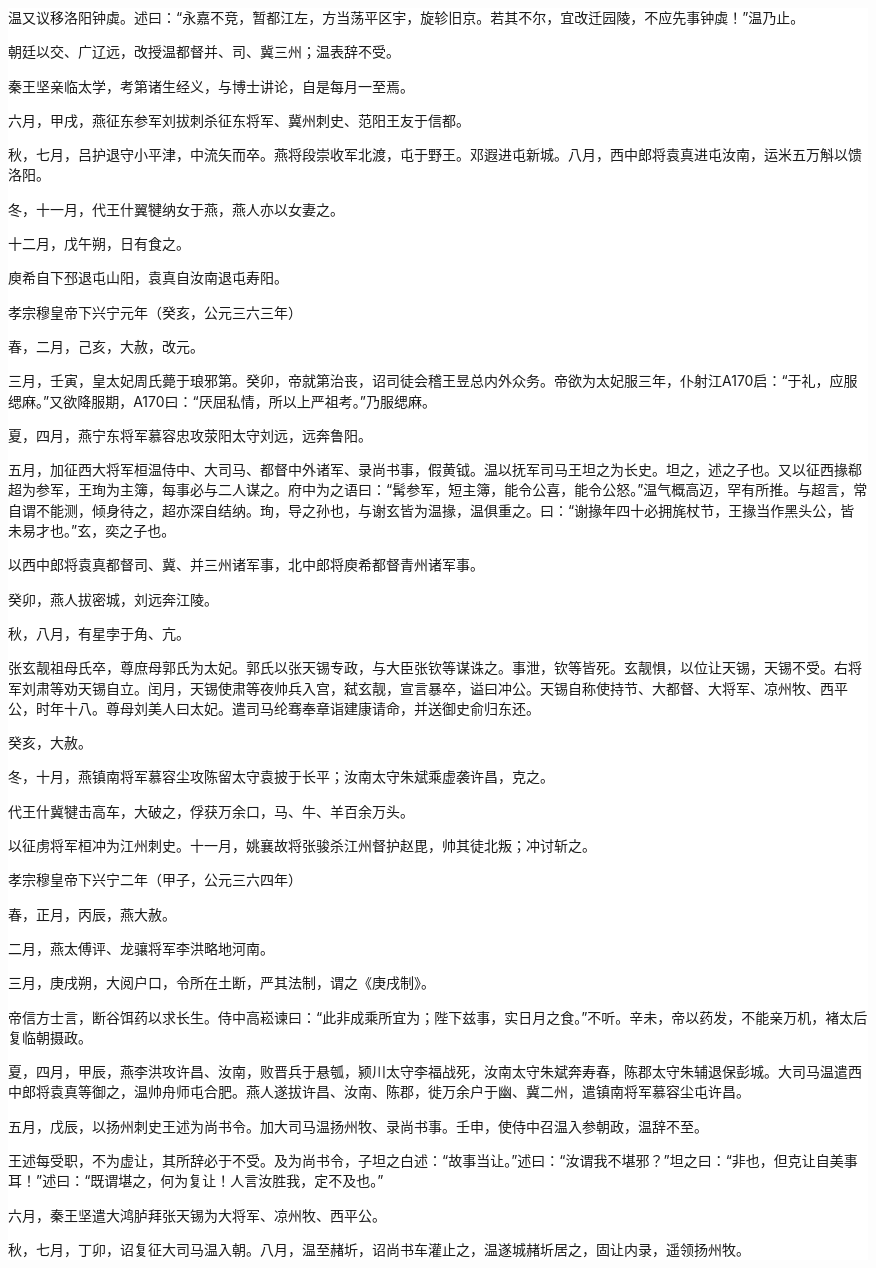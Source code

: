 温又议移洛阳钟虡。述曰：“永嘉不竞，暂都江左，方当荡平区宇，旋轸旧京。若其不尔，宜改迁园陵，不应先事钟虡！”温乃止。

朝廷以交、广辽远，改授温都督并、司、冀三州；温表辞不受。

秦王坚亲临太学，考第诸生经义，与博士讲论，自是每月一至焉。

六月，甲戌，燕征东参军刘拔刺杀征东将军、冀州刺史、范阳王友于信都。

秋，七月，吕护退守小平津，中流矢而卒。燕将段崇收军北渡，屯于野王。邓遐进屯新城。八月，西中郎将袁真进屯汝南，运米五万斛以馈洛阳。

冬，十一月，代王什翼犍纳女于燕，燕人亦以女妻之。

十二月，戊午朔，日有食之。

庾希自下邳退屯山阳，袁真自汝南退屯寿阳。

孝宗穆皇帝下兴宁元年（癸亥，公元三六三年）

春，二月，己亥，大赦，改元。

三月，壬寅，皇太妃周氏薨于琅邪第。癸卯，帝就第治丧，诏司徒会稽王昱总内外众务。帝欲为太妃服三年，仆射江A170启：“于礼，应服缌麻。”又欲降服期，A170曰：“厌屈私情，所以上严祖考。”乃服缌麻。

夏，四月，燕宁东将军慕容忠攻荥阳太守刘远，远奔鲁阳。

五月，加征西大将军桓温侍中、大司马、都督中外诸军、录尚书事，假黄钺。温以抚军司马王坦之为长史。坦之，述之子也。又以征西掾郗超为参军，王珣为主簿，每事必与二人谋之。府中为之语曰：“髯参军，短主簿，能令公喜，能令公怒。”温气概高迈，罕有所推。与超言，常自谓不能测，倾身待之，超亦深自结纳。珣，导之孙也，与谢玄皆为温掾，温俱重之。曰：“谢掾年四十必拥旄杖节，王掾当作黑头公，皆未易才也。”玄，奕之子也。

以西中郎将袁真都督司、冀、并三州诸军事，北中郎将庾希都督青州诸军事。

癸卯，燕人拔密城，刘远奔江陵。

秋，八月，有星孛于角、亢。

张玄靓祖母氏卒，尊庶母郭氏为太妃。郭氏以张天锡专政，与大臣张钦等谋诛之。事泄，钦等皆死。玄靓惧，以位让天锡，天锡不受。右将军刘肃等劝天锡自立。闰月，天锡使肃等夜帅兵入宫，弑玄靓，宣言暴卒，谥曰冲公。天锡自称使持节、大都督、大将军、凉州牧、西平公，时年十八。尊母刘美人曰太妃。遣司马纶骞奉章诣建康请命，并送御史俞归东还。

癸亥，大赦。

冬，十月，燕镇南将军慕容尘攻陈留太守袁披于长平；汝南太守朱斌乘虚袭许昌，克之。

代王什冀犍击高车，大破之，俘获万余口，马、牛、羊百余万头。

以征虏将军桓冲为江州刺史。十一月，姚襄故将张骏杀江州督护赵毘，帅其徒北叛；冲讨斩之。

孝宗穆皇帝下兴宁二年（甲子，公元三六四年）

春，正月，丙辰，燕大赦。

二月，燕太傅评、龙骧将军李洪略地河南。

三月，庚戌朔，大阅户口，令所在土断，严其法制，谓之《庚戌制》。

帝信方士言，断谷饵药以求长生。侍中高崧谏曰：“此非成乘所宜为；陛下兹事，实日月之食。”不听。辛未，帝以药发，不能亲万机，褚太后复临朝摄政。

夏，四月，甲辰，燕李洪攻许昌、汝南，败晋兵于悬瓠，颍川太守李福战死，汝南太守朱斌奔寿春，陈郡太守朱辅退保彭城。大司马温遣西中郎将袁真等御之，温帅舟师屯合肥。燕人遂拔许昌、汝南、陈郡，徙万余户于幽、冀二州，遣镇南将军慕容尘屯许昌。

五月，戊辰，以扬州刺史王述为尚书令。加大司马温扬州牧、录尚书事。壬申，使侍中召温入参朝政，温辞不至。

王述每受职，不为虚让，其所辞必于不受。及为尚书令，子坦之白述：“故事当让。”述曰：“汝谓我不堪邪？”坦之曰：“非也，但克让自美事耳！”述曰：“既谓堪之，何为复让！人言汝胜我，定不及也。”

六月，秦王坚遣大鸿胪拜张天锡为大将军、凉州牧、西平公。

秋，七月，丁卯，诏复征大司马温入朝。八月，温至赭圻，诏尚书车灌止之，温遂城赭圻居之，固让内录，遥领扬州牧。
